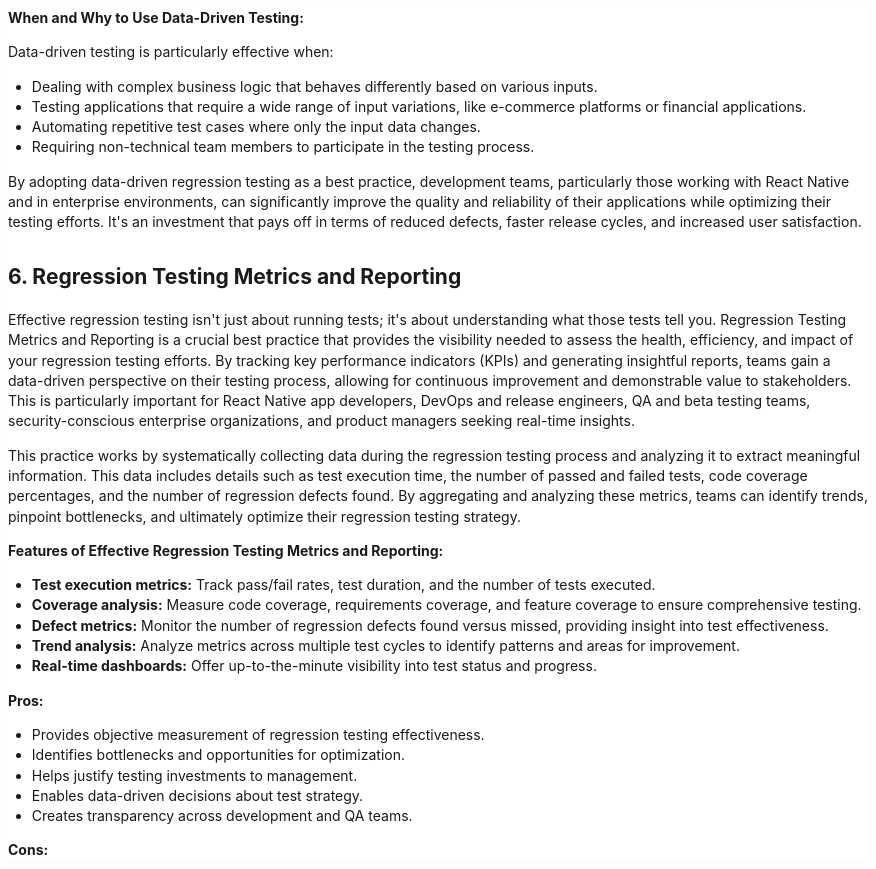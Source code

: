 
**When and Why to Use Data-Driven Testing:**

Data-driven testing is particularly effective when:

* Dealing with complex business logic that behaves differently based on various inputs.
* Testing applications that require a wide range of input variations, like e-commerce platforms or financial applications.
* Automating repetitive test cases where only the input data changes.
*  Requiring non-technical team members to participate in the testing process.

By adopting data-driven regression testing as a best practice, development teams, particularly those working with React Native and in enterprise environments, can significantly improve the quality and reliability of their applications while optimizing their testing efforts.  It's an investment that pays off in terms of reduced defects, faster release cycles, and increased user satisfaction.


## 6. Regression Testing Metrics and Reporting

Effective regression testing isn't just about running tests; it's about understanding what those tests tell you.  Regression Testing Metrics and Reporting is a crucial best practice that provides the visibility needed to assess the health, efficiency, and impact of your regression testing efforts.  By tracking key performance indicators (KPIs) and generating insightful reports, teams gain a data-driven perspective on their testing process, allowing for continuous improvement and demonstrable value to stakeholders. This is particularly important for React Native app developers, DevOps and release engineers, QA and beta testing teams, security-conscious enterprise organizations, and product managers seeking real-time insights.

This practice works by systematically collecting data during the regression testing process and analyzing it to extract meaningful information. This data includes details such as test execution time, the number of passed and failed tests, code coverage percentages, and the number of regression defects found.  By aggregating and analyzing these metrics, teams can identify trends, pinpoint bottlenecks, and ultimately optimize their regression testing strategy.

**Features of Effective Regression Testing Metrics and Reporting:**

* **Test execution metrics:**  Track pass/fail rates, test duration, and the number of tests executed.
* **Coverage analysis:** Measure code coverage, requirements coverage, and feature coverage to ensure comprehensive testing.
* **Defect metrics:** Monitor the number of regression defects found versus missed, providing insight into test effectiveness.
* **Trend analysis:** Analyze metrics across multiple test cycles to identify patterns and areas for improvement.
* **Real-time dashboards:** Offer up-to-the-minute visibility into test status and progress.

**Pros:**

* Provides objective measurement of regression testing effectiveness.
* Identifies bottlenecks and opportunities for optimization.
* Helps justify testing investments to management.
* Enables data-driven decisions about test strategy.
* Creates transparency across development and QA teams.

**Cons:**
